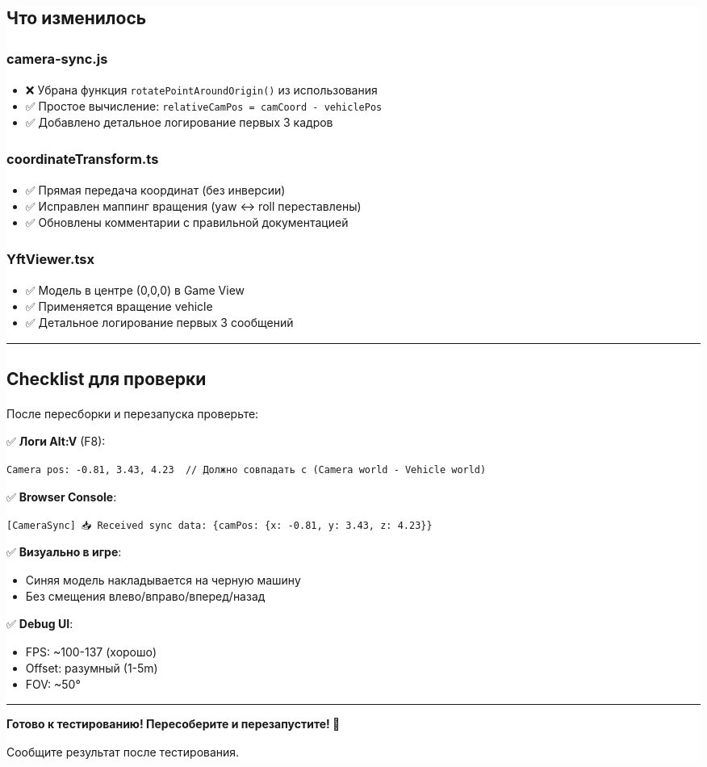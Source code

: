 
## Что изменилось

### camera-sync.js
- ❌ Убрана функция `rotatePointAroundOrigin()` из использования
- ✅ Простое вычисление: `relativeCamPos = camCoord - vehiclePos`
- ✅ Добавлено детальное логирование первых 3 кадров

### coordinateTransform.ts
- ✅ Прямая передача координат (без инверсии)
- ✅ Исправлен маппинг вращения (yaw ↔ roll переставлены)
- ✅ Обновлены комментарии с правильной документацией

### YftViewer.tsx
- ✅ Модель в центре (0,0,0) в Game View
- ✅ Применяется вращение vehicle
- ✅ Детальное логирование первых 3 сообщений

---

## Checklist для проверки

После пересборки и перезапуска проверьте:

✅ **Логи Alt:V** (F8):
```
Camera pos: -0.81, 3.43, 4.23  // Должно совпадать с (Camera world - Vehicle world)
```

✅ **Browser Console**:
```
[CameraSync] 📥 Received sync data: {camPos: {x: -0.81, y: 3.43, z: 4.23}}
```

✅ **Визуально в игре**:
- Синяя модель накладывается на черную машину
- Без смещения влево/вправо/вперед/назад

✅ **Debug UI**:
- FPS: ~100-137 (хорошо)
- Offset: разумный (1-5m)
- FOV: ~50°

---

**Готово к тестированию! Пересоберите и перезапустите! 🚀**

Сообщите результат после тестирования.

